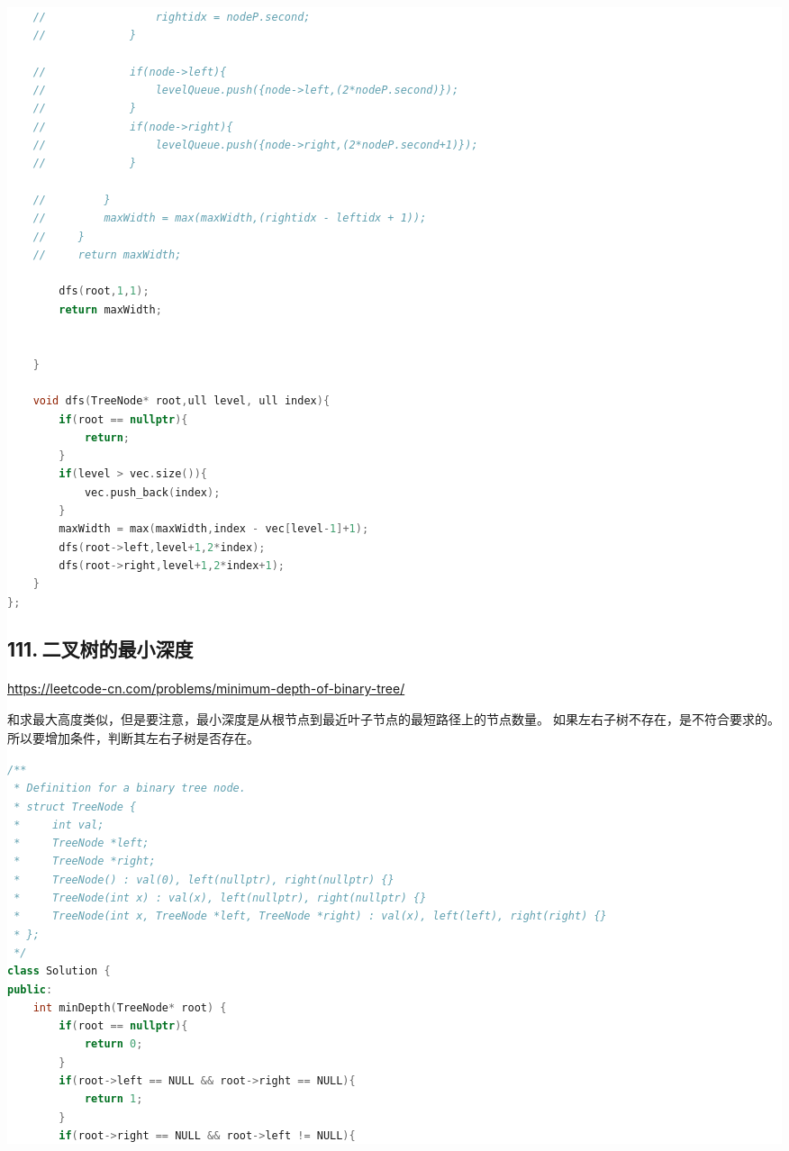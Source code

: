 ```C++
    //                 rightidx = nodeP.second;
    //             }

    //             if(node->left){
    //                 levelQueue.push({node->left,(2*nodeP.second)});
    //             }
    //             if(node->right){
    //                 levelQueue.push({node->right,(2*nodeP.second+1)});
    //             }

    //         }
    //         maxWidth = max(maxWidth,(rightidx - leftidx + 1));
    //     }
    //     return maxWidth;

        dfs(root,1,1);
        return maxWidth;


    }

    void dfs(TreeNode* root,ull level, ull index){
        if(root == nullptr){
            return;
        }
        if(level > vec.size()){
            vec.push_back(index);
        }
        maxWidth = max(maxWidth,index - vec[level-1]+1);
        dfs(root->left,level+1,2*index);
        dfs(root->right,level+1,2*index+1);
    }
};
```

## 111. 二叉树的最小深度
https://leetcode-cn.com/problems/minimum-depth-of-binary-tree/

和求最大高度类似，但是要注意，最小深度是从根节点到最近叶子节点的最短路径上的节点数量。
如果左右子树不存在，是不符合要求的。所以要增加条件，判断其左右子树是否存在。

```C++
/**
 * Definition for a binary tree node.
 * struct TreeNode {
 *     int val;
 *     TreeNode *left;
 *     TreeNode *right;
 *     TreeNode() : val(0), left(nullptr), right(nullptr) {}
 *     TreeNode(int x) : val(x), left(nullptr), right(nullptr) {}
 *     TreeNode(int x, TreeNode *left, TreeNode *right) : val(x), left(left), right(right) {}
 * };
 */
class Solution {
public:
    int minDepth(TreeNode* root) {
        if(root == nullptr){
            return 0;
        }
        if(root->left == NULL && root->right == NULL){
            return 1;
        }
        if(root->right == NULL && root->left != NULL){
```